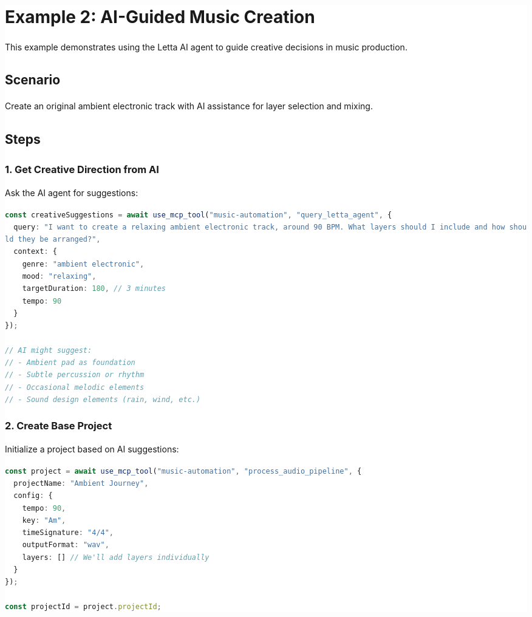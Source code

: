 # Example 2: AI-Guided Music Creation

This example demonstrates using the Letta AI agent to guide creative decisions in music production.

## Scenario

Create an original ambient electronic track with AI assistance for layer selection and mixing.

## Steps

### 1. Get Creative Direction from AI

Ask the AI agent for suggestions:

```typescript
const creativeSuggestions = await use_mcp_tool("music-automation", "query_letta_agent", {
  query: "I want to create a relaxing ambient electronic track, around 90 BPM. What layers should I include and how should they be arranged?",
  context: {
    genre: "ambient electronic",
    mood: "relaxing",
    targetDuration: 180, // 3 minutes
    tempo: 90
  }
});

// AI might suggest:
// - Ambient pad as foundation
// - Subtle percussion or rhythm
// - Occasional melodic elements
// - Sound design elements (rain, wind, etc.)
```

### 2. Create Base Project

Initialize a project based on AI suggestions:

```typescript
const project = await use_mcp_tool("music-automation", "process_audio_pipeline", {
  projectName: "Ambient Journey",
  config: {
    tempo: 90,
    key: "Am",
    timeSignature: "4/4",
    outputFormat: "wav",
    layers: [] // We'll add layers individually
  }
});

const projectId = project.projectId;
```
